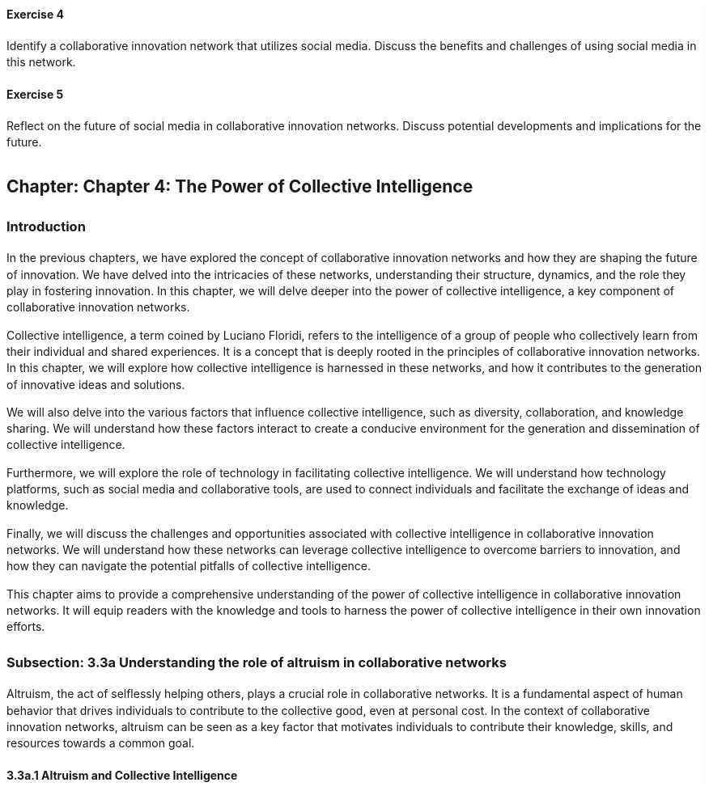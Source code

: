 #### Exercise 4
Identify a collaborative innovation network that utilizes social media. Discuss the benefits and challenges of using social media in this network.

#### Exercise 5
Reflect on the future of social media in collaborative innovation networks. Discuss potential developments and implications for the future.

## Chapter: Chapter 4: The Power of Collective Intelligence

### Introduction

In the previous chapters, we have explored the concept of collaborative innovation networks and how they are shaping the future of innovation. We have delved into the intricacies of these networks, understanding their structure, dynamics, and the role they play in fostering innovation. In this chapter, we will delve deeper into the power of collective intelligence, a key component of collaborative innovation networks.

Collective intelligence, a term coined by Luciano Floridi, refers to the intelligence of a group of people who collectively learn from their individual and shared experiences. It is a concept that is deeply rooted in the principles of collaborative innovation networks. In this chapter, we will explore how collective intelligence is harnessed in these networks, and how it contributes to the generation of innovative ideas and solutions.

We will also delve into the various factors that influence collective intelligence, such as diversity, collaboration, and knowledge sharing. We will understand how these factors interact to create a conducive environment for the generation and dissemination of collective intelligence.

Furthermore, we will explore the role of technology in facilitating collective intelligence. We will understand how technology platforms, such as social media and collaborative tools, are used to connect individuals and facilitate the exchange of ideas and knowledge.

Finally, we will discuss the challenges and opportunities associated with collective intelligence in collaborative innovation networks. We will understand how these networks can leverage collective intelligence to overcome barriers to innovation, and how they can navigate the potential pitfalls of collective intelligence.

This chapter aims to provide a comprehensive understanding of the power of collective intelligence in collaborative innovation networks. It will equip readers with the knowledge and tools to harness the power of collective intelligence in their own innovation efforts.




### Subsection: 3.3a Understanding the role of altruism in collaborative networks

Altruism, the act of selflessly helping others, plays a crucial role in collaborative networks. It is a fundamental aspect of human behavior that drives individuals to contribute to the collective good, even at personal cost. In the context of collaborative innovation networks, altruism can be seen as a key factor that motivates individuals to contribute their knowledge, skills, and resources towards a common goal.

#### 3.3a.1 Altruism and Collective Intelligence
